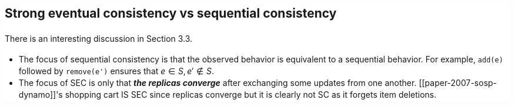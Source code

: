 ## Strong eventual consistency vs sequential consistency

There is an interesting discussion in Section 3.3. 

* The focus of sequential consistency is that the observed behavior is
equivalent to a sequential behavior. For example, `add(e)` followed by
`remove(e')` ensures that $e \in S, e' \notin S$. 
* The focus of SEC is only that ***the replicas converge*** after exchanging
some updates from one another. [[paper-2007-sosp-dynamo]]'s shopping cart IS SEC
since replicas converge but it is clearly not SC as it forgets item deletions.